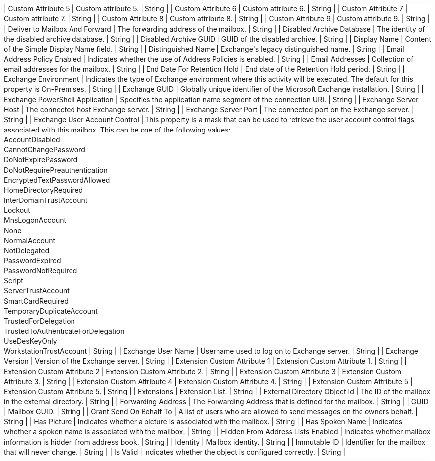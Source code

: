 | Custom Attribute 5   | Custom attribute 5.   | String   |
| Custom Attribute 6   | Custom attribute 6.   | String   |
| Custom Attribute 7   | Custom attribute 7.   | String   |
| Custom Attribute 8   | Custom attribute 8.   | String   |
| Custom Attribute 9   | Custom attribute 9.   | String   |
| Deliver to Mailbox And Forward   | The forwarding address of the mailbox.   | String   |
| Disabled Archive Database   | The identity of the disabled archive database.   | String   |
| Disabled Archive GUID   | GUID of the disabled archive.   | String   |
| Display Name   | Content of the Simple Display Name field.   | String   |
| Distinguished Name   | Exchange's legacy distinguished name.   | String   |
| Email Address Policy Enabled   | Indicates whether the use of Address Policies is enabled.   | String   |
| Email Addresses   | Collection of email addresses for the mailbox.   | String   |
| End Date For Retention Hold   | End date of the Retention Hold period.   | String   |
| Exchange Environment   | Indicates the type of Exchange environment where this activity will be executed. The default for this property is On-Premises.   | String   |
| Exchange GUID   | Globally unique identifier of the Microsoft Exchange installation.   | String   |
| Exchange PowerShell Application   | Specifies the application name segment of the connection URI.   | String   |
| Exchange Server Host   | The connected host Exchange server.   | String   |
| Exchange Server Port   | The connected port on the Exchange server.   | String   |
| Exchange User Account Control   | This property is a mask that can be used to retrieve the user account control flags associated with this mailbox. This can be one of the following values:<br>AccountDisabled <br>CannotChangePassword <br>DoNotExpirePassword <br>DoNotRequirePreauthentication <br>EncryptedTextPasswordAllowed <br>HomeDirectoryRequired <br>InterDomainTrustAccount <br>Lockout <br>MnsLogonAccount <br>None <br>NormalAccount <br>NotDelegated <br>PasswordExpired <br>PasswordNotRequired <br>Script <br>ServerTrustAccount <br>SmartCardRequired <br>TemporaryDuplicateAccount <br>TrustedForDelegation <br>TrustedToAuthenticateForDelegation <br>UseDesKeyOnly <br>WorkstationTrustAccount | String   |
| Exchange User Name   | Username used to log on to Exchange server.   | String   |
| Exchange Version   | Version of the Exchange server.   | String   |
| Extension Custom Attribute 1   | Extension Custom Attribute 1.   | String   |
| Extension Custom Attribute 2   | Extension Custom Attribute 2.   | String   |
| Extension Custom Attribute 3   | Extension Custom Attribute 3.   | String   |
| Extension Custom Attribute 4   | Extension Custom Attribute 4.   | String   |
| Extension Custom Attribute 5   | Extension Custom Attribute 5.   | String   |
| Extensions   | Extension List.   | String   |
| External Directory Object Id   | The ID of the mailbox in the external directory.   | String   |
| Forwarding Address   | The Forwarding Address that is defined for the mailbox.   | String   |
| GUID   | Mailbox GUID.   | String   |
| Grant Send On Behalf To   | A list of users who are allowed to send messages on the owners behalf.   | String   |
| Has Picture   | Indicates whether a picture is associated with the mailbox.   | String   |
| Has Spoken Name   | Indicates whether a spoken name is associated with the mailbox.   | String   |
| Hidden From Address Lists Enabled   | Indicates whether mailbox information is hidden from address book.   | String   |
| Identity   | Mailbox identity.   | String   |
| Immutable ID   | Identifier for the mailbox that will never change.   | String   |
| Is Valid   | Indicates whether the object is configured correctly.   | String   |